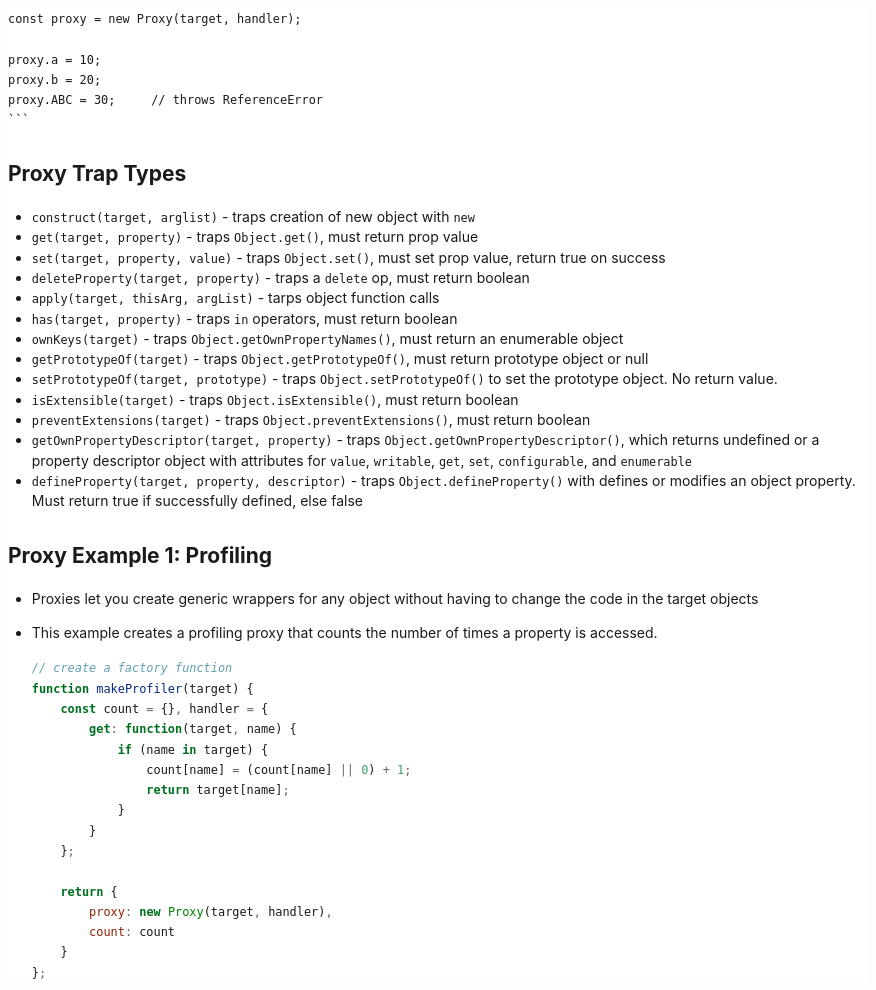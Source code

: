     const proxy = new Proxy(target, handler);

    proxy.a = 10;
    proxy.b = 20;
    proxy.ABC = 30;     // throws ReferenceError
    ```

## Proxy Trap Types

* `construct(target, arglist)` - traps creation of new object with `new`
* `get(target, property)` - traps `Object.get()`, must return prop value
* `set(target, property, value)` - traps `Object.set()`, must set prop value, return true on success
* `deleteProperty(target, property)` - traps a `delete` op, must return boolean
* `apply(target, thisArg, argList)` - tarps object function calls
* `has(target, property)` - traps `in` operators, must return boolean
* `ownKeys(target)` - traps `Object.getOwnPropertyNames()`, must return an enumerable object
* `getPrototypeOf(target)` - traps `Object.getPrototypeOf()`, must return prototype object or null
* `setPrototypeOf(target, prototype)` - traps `Object.setPrototypeOf()` to set the prototype object. No return value.
* `isExtensible(target)` - traps `Object.isExtensible()`, must return boolean
* `preventExtensions(target)` - traps `Object.preventExtensions()`, must return boolean
* `getOwnPropertyDescriptor(target, property)` - traps `Object.getOwnPropertyDescriptor()`, which returns undefined or a property descriptor object with attributes for `value`, `writable`, `get`, `set`, `configurable`, and `enumerable`
* `defineProperty(target, property, descriptor)` - traps `Object.defineProperty()` with defines or modifies an object property. Must return true if successfully defined, else false

## Proxy Example 1: Profiling

* Proxies let you create generic wrappers for any object without having to change the code in the target objects
* This example creates a profiling proxy that counts the number of times a property is accessed.

    ```JavaScript
    // create a factory function
    function makeProfiler(target) {
        const count = {}, handler = {
            get: function(target, name) {
                if (name in target) {
                    count[name] = (count[name] || 0) + 1;
                    return target[name];
                }
            }
        };

        return {
            proxy: new Proxy(target, handler),
            count: count
        }
    };
